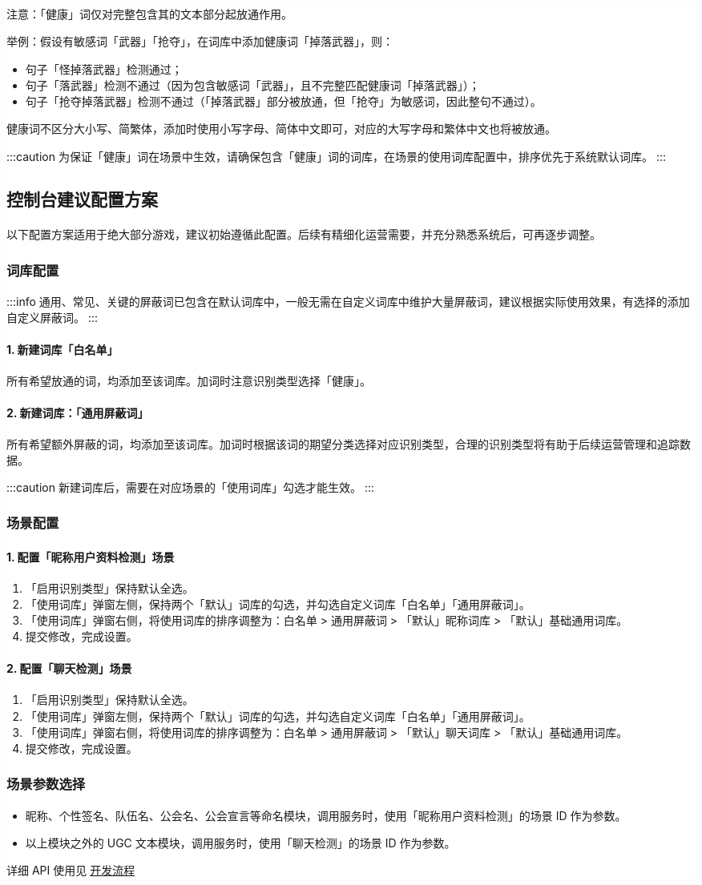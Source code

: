 注意：「健康」词仅对完整包含其的文本部分起放通作用。

举例：假设有敏感词「武器」「抢夺」，在词库中添加健康词「掉落武器」，则：
- 句子「怪掉落武器」检测通过；
- 句子「落武器」检测不通过（因为包含敏感词「武器」，且不完整匹配健康词「掉落武器」）；
- 句子「抢夺掉落武器」检测不通过（「掉落武器」部分被放通，但「抢夺」为敏感词，因此整句不通过）。

健康词不区分大小写、简繁体，添加时使用小写字母、简体中文即可，对应的大写字母和繁体中文也将被放通。


:::caution
为保证「健康」词在场景中生效，请确保包含「健康」词的词库，在场景的使用词库配置中，排序优先于系统默认词库。
:::


## 控制台建议配置方案
以下配置方案适用于绝大部分游戏，建议初始遵循此配置。后续有精细化运营需要，并充分熟悉系统后，可再逐步调整。

### 词库配置

:::info
通用、常见、关键的屏蔽词已包含在默认词库中，一般无需在自定义词库中维护大量屏蔽词，建议根据实际使用效果，有选择的添加自定义屏蔽词。
:::

#### 1. 新建词库「白名单」

所有希望放通的词，均添加至该词库。加词时注意识别类型选择「健康」。

#### 2. 新建词库：「通用屏蔽词」
所有希望额外屏蔽的词，均添加至该词库。加词时根据该词的期望分类选择对应识别类型，合理的识别类型将有助于后续运营管理和追踪数据。


:::caution
新建词库后，需要在对应场景的「使用词库」勾选才能生效。
:::

### 场景配置
#### 1. 配置「昵称用户资料检测」场景
1. 「启用识别类型」保持默认全选。
2. 「使用词库」弹窗左侧，保持两个「默认」词库的勾选，并勾选自定义词库「白名单」「通用屏蔽词」。
3. 「使用词库」弹窗右侧，将使用词库的排序调整为：白名单 > 通用屏蔽词 > 「默认」昵称词库 > 「默认」基础通用词库。
4. 提交修改，完成设置。

#### 2. 配置「聊天检测」场景
1. 「启用识别类型」保持默认全选。
2. 「使用词库」弹窗左侧，保持两个「默认」词库的勾选，并勾选自定义词库「白名单」「通用屏蔽词」。
3. 「使用词库」弹窗右侧，将使用词库的排序调整为：白名单 > 通用屏蔽词 > 「默认」聊天词库 > 「默认」基础通用词库。
4. 提交修改，完成设置。

### 场景参数选择
- 昵称、个性签名、队伍名、公会名、公会宣言等命名模块，调用服务时，使用「昵称用户资料检测」的场景 ID 作为参数。

- 以上模块之外的 UGC 文本模块，调用服务时，使用「聊天检测」的场景 ID 作为参数。

详细 API 使用见 [开发流程](/sdk/text-moderation/guide)

